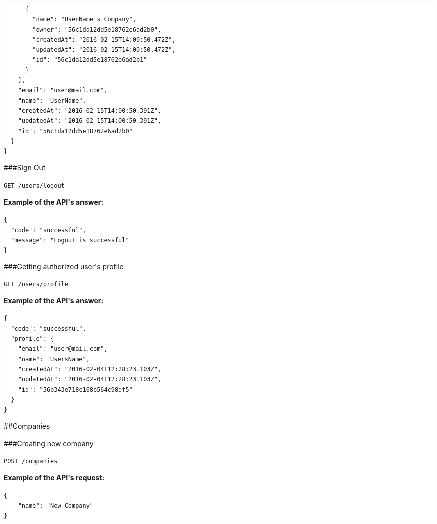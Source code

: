 ```
      {
        "name": "UserName's Company",
        "owner": "56c1da12dd5e18762e6ad2b0",
        "createdAt": "2016-02-15T14:00:50.472Z",
        "updatedAt": "2016-02-15T14:00:50.472Z",
        "id": "56c1da12dd5e18762e6ad2b1"
      }
    ],
    "email": "user@mail.com",
    "name": "UserName",
    "createdAt": "2016-02-15T14:00:50.391Z",
    "updatedAt": "2016-02-15T14:00:50.391Z",
    "id": "56c1da12dd5e18762e6ad2b0"
  }
}
```

###Sign Out
```
GET /users/logout
```
**Example of the API's answer:**
```
{
  "code": "successful",
  "message": "Logout is successful"
}
```


###Getting authorized user's profile
```
GET /users/profile
```
**Example of the API's answer:**
```
{
  "code": "successful",
  "profile": {
    "email": "user@mail.com",
    "name": "UsersName",
    "createdAt": "2016-02-04T12:28:23.103Z",
    "updatedAt": "2016-02-04T12:28:23.103Z",
    "id": "56b343e718c168b564c98df5"
  }
}
```


##Companies

###Creating new company
```
POST /companies
```
**Example of the API's request:**
```
{
    "name": "New Company"
}
```
